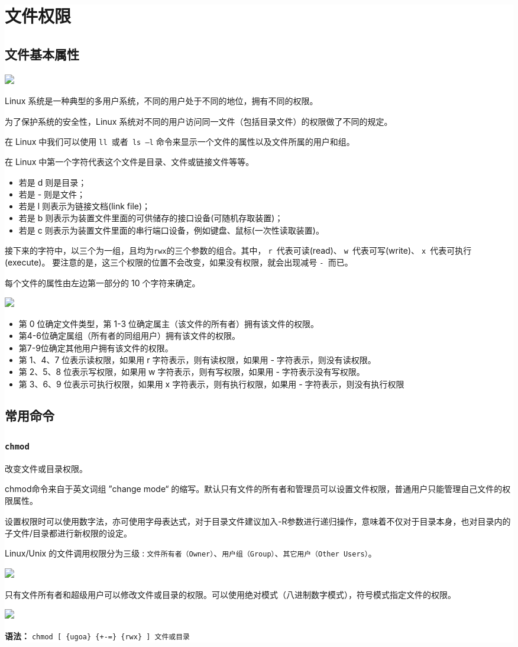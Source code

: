 # 文件权限

## 文件基本属性

![](http://qiniu.zhouhongyin.top/2023/10/03/1696328093-image-20231003181453891.png)

 Linux 系统是一种典型的多用户系统，不同的用户处于不同的地位，拥有不同的权限。

为了保护系统的安全性，Linux 系统对不同的用户访问同一文件（包括目录文件）的权限做了不同的规定。

在 Linux 中我们可以使用 `ll `或者` ls –l` 命令来显示一个文件的属性以及文件所属的用户和组。

在 Linux 中第一个字符代表这个文件是目录、文件或链接文件等等。

- 若是 d 则是目录；
- 若是 - 则是文件；
- 若是 l 则表示为链接文档(link file)；
-  若是 b 则表示为装置文件里面的可供储存的接口设备(可随机存取装置)；
- 若是 c 则表示为装置文件里面的串行端口设备，例如键盘、鼠标(一次性读取装置)。

接下来的字符中，以三个为一组，且均为`rwx`的三个参数的组合。其中， `r `代表可读(read)、 `w `代表可写(write)、 `x `代表可执行(execute)。 要注意的是，这三个权限的位置不会改变，如果没有权限，就会出现减号 `- `而已。

每个文件的属性由左边第一部分的 10 个字符来确定。

![](https://img-blog.csdnimg.cn/753075efdfbe4549adb3b353523c08b8.png)

-  第 0 位确定文件类型，第 1-3 位确定属主（该文件的所有者）拥有该文件的权限。
-  第4-6位确定属组（所有者的同组用户）拥有该文件的权限。
-  第7-9位确定其他用户拥有该文件的权限。
-  第 1、4、7 位表示读权限，如果用 r 字符表示，则有读权限，如果用 - 字符表示，则没有读权限。
-  第 2、5、8 位表示写权限，如果用 w 字符表示，则有写权限，如果用 - 字符表示没有写权限。
-  第 3、6、9 位表示可执行权限，如果用 x 字符表示，则有执行权限，如果用 - 字符表示，则没有执行权限

## 常用命令

### `chmod`

改变文件或目录权限。

chmod命令来自于英文词组 ”change mode“ 的缩写。默认只有文件的所有者和管理员可以设置文件权限，普通用户只能管理自己文件的权限属性。

设置权限时可以使用数字法，亦可使用字母表达式，对于目录文件建议加入-R参数进行递归操作，意味着不仅对于目录本身，也对目录内的子文件/目录都进行新权限的设定。

Linux/Unix 的文件调用权限分为三级 : `文件所有者（Owner）`、`用户组（Group）`、`其它用户（Other Users）`。

![](https://img-blog.csdnimg.cn/cb3b2acfadf54b23bf6c35055fe45a58.png)

只有文件所有者和超级用户可以修改文件或目录的权限。可以使用绝对模式（八进制数字模式），符号模式指定文件的权限。

![](https://img-blog.csdnimg.cn/1790487a98b34ebfa1d572a102ff69b2.png)

**语法：** `chmod [ {ugoa} {+-=} {rwx} ] 文件或目录`
